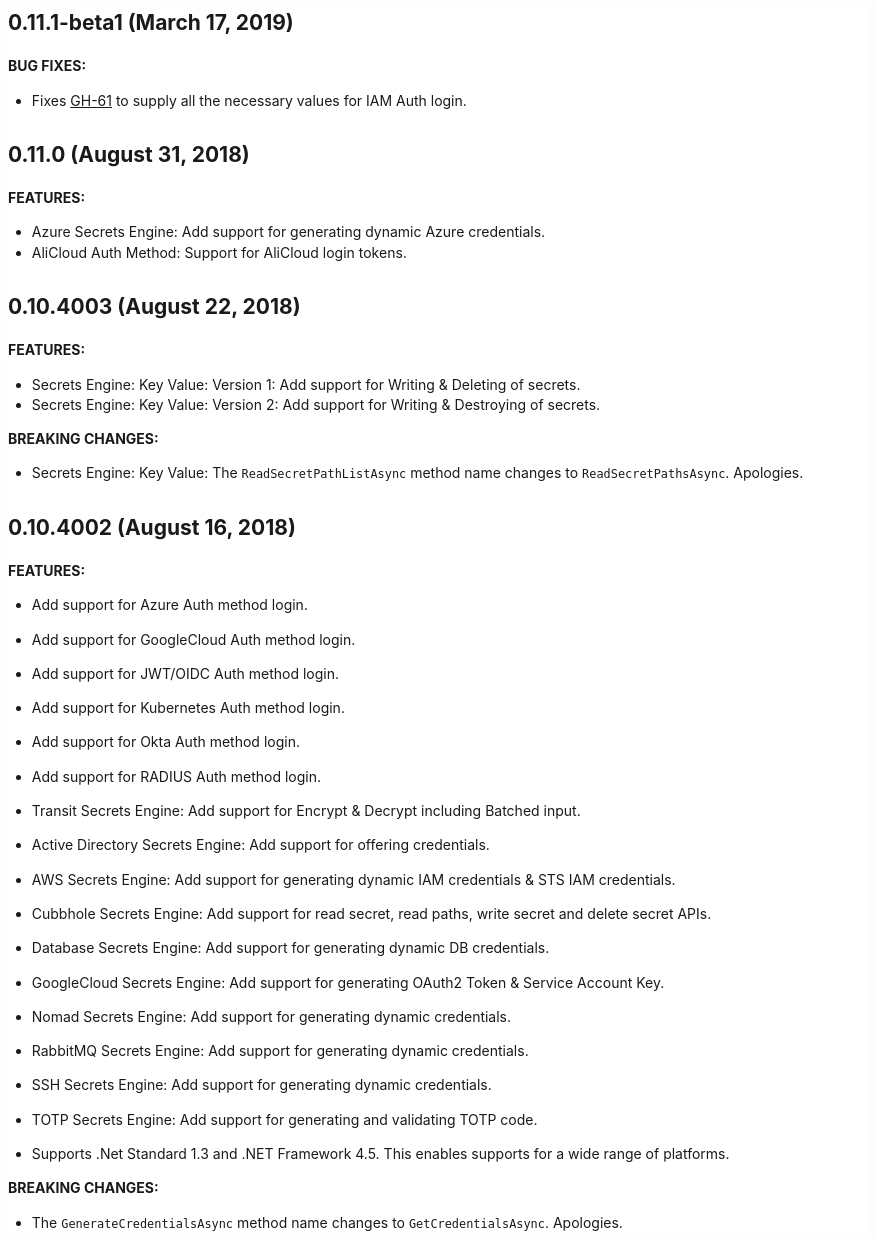 ## 0.11.1-beta1 (March 17, 2019)

**BUG FIXES:**

  * Fixes [GH-61] to supply all the necessary values for IAM Auth login.

## 0.11.0 (August 31, 2018)

**FEATURES:**

  * Azure Secrets Engine: Add support for generating dynamic Azure credentials.
  * AliCloud Auth Method: Support for AliCloud login tokens.

## 0.10.4003 (August 22, 2018)

**FEATURES:**

  * Secrets Engine: Key Value: Version 1: Add support for Writing & Deleting of secrets.
  * Secrets Engine: Key Value: Version 2: Add support for Writing & Destroying of secrets.

**BREAKING CHANGES:**

  * Secrets Engine: Key Value: The ```ReadSecretPathListAsync``` method name changes to ```ReadSecretPathsAsync```. Apologies.

## 0.10.4002 (August 16, 2018)

**FEATURES:**

  * Add support for Azure Auth method login.
  * Add support for GoogleCloud Auth method login.
  * Add support for JWT/OIDC Auth method login.
  * Add support for Kubernetes Auth method login.
  * Add support for Okta Auth method login.
  * Add support for RADIUS Auth method login.

  * Transit Secrets Engine: Add support for Encrypt & Decrypt including Batched input.
  * Active Directory Secrets Engine: Add support for offering credentials.
  * AWS Secrets Engine: Add support for generating dynamic IAM credentials & STS IAM credentials.
  * Cubbhole Secrets Engine: Add support for read secret, read paths, write secret and delete secret APIs.
  * Database Secrets Engine: Add support for generating dynamic DB credentials.
  * GoogleCloud Secrets Engine: Add support for generating OAuth2 Token & Service Account Key.
  * Nomad Secrets Engine: Add support for generating dynamic credentials.
  * RabbitMQ Secrets Engine: Add support for generating dynamic credentials.
  * SSH Secrets Engine: Add support for generating dynamic credentials.
  * TOTP Secrets Engine: Add support for generating and validating TOTP code.
  
  * Supports .Net Standard 1.3 and .NET Framework 4.5. This enables supports for a wide range of platforms.
  
**BREAKING CHANGES:**

  * The ```GenerateCredentialsAsync``` method name changes to ```GetCredentialsAsync```. Apologies.


[GH-288]: https://github.com/rajanadar/VaultSharp/issues/288
[GH-289]: https://github.com/rajanadar/VaultSharp/issues/289
[GH-269]: https://github.com/rajanadar/VaultSharp/issues/269
[GH-286]: https://github.com/rajanadar/VaultSharp/issues/286
[GH-280]: https://github.com/rajanadar/VaultSharp/issues/280
[GH-238]: https://github.com/rajanadar/VaultSharp/issues/238
[GH-275]: https://github.com/rajanadar/VaultSharp/issues/275
[GH-268]: https://github.com/rajanadar/VaultSharp/issues/268
[GH-253]: https://github.com/rajanadar/VaultSharp/issues/253
[GH-251]: https://github.com/rajanadar/VaultSharp/issues/251
[GH-246]: https://github.com/rajanadar/VaultSharp/issues/246
[GH-243]: https://github.com/rajanadar/VaultSharp/issues/243
[GH-241]: https://github.com/rajanadar/VaultSharp/issues/241
[GH-239]: https://github.com/rajanadar/VaultSharp/issues/239
[GH-236]: https://github.com/rajanadar/VaultSharp/issues/236
[GH-235]: https://github.com/rajanadar/VaultSharp/issues/235
[GH-223]: https://github.com/rajanadar/VaultSharp/issues/223
[GH-220]: https://github.com/rajanadar/VaultSharp/issues/220
[GH-215]: https://github.com/rajanadar/VaultSharp/issues/215
[GH-197]: https://github.com/rajanadar/VaultSharp/issues/197
[GH-194]: https://github.com/rajanadar/VaultSharp/issues/194
[GH-192]: https://github.com/rajanadar/VaultSharp/issues/192
[GH-188]: https://github.com/rajanadar/VaultSharp/issues/188
[GH-187]: https://github.com/rajanadar/VaultSharp/issues/187
[GH-182]: https://github.com/rajanadar/VaultSharp/issues/182
[GH-181]: https://github.com/rajanadar/VaultSharp/issues/181
[GH-180]: https://github.com/rajanadar/VaultSharp/issues/180
[GH-177]: https://github.com/rajanadar/VaultSharp/issues/177
[GH-172]: https://github.com/rajanadar/VaultSharp/issues/172
[GH-162]: https://github.com/rajanadar/VaultSharp/issues/162
[GH-161]: https://github.com/rajanadar/VaultSharp/issues/161
[GH-150]: https://github.com/rajanadar/VaultSharp/issues/150
[GH-149]: https://github.com/rajanadar/VaultSharp/issues/149
[GH-148]: https://github.com/rajanadar/VaultSharp/issues/148
[GH-147]: https://github.com/rajanadar/VaultSharp/issues/147
[GH-146]: https://github.com/rajanadar/VaultSharp/issues/146
[GH-141]: https://github.com/rajanadar/VaultSharp/issues/141
[GH-137]: https://github.com/rajanadar/VaultSharp/issues/137
[GH-136]: https://github.com/rajanadar/VaultSharp/issues/136
[GH-135]: https://github.com/rajanadar/VaultSharp/issues/135
[GH-133]: https://github.com/rajanadar/VaultSharp/issues/133
[GH-132]: https://github.com/rajanadar/VaultSharp/issues/132
[GH-131]: https://github.com/rajanadar/VaultSharp/issues/131
[GH-130]: https://github.com/rajanadar/VaultSharp/issues/130
[GH-129]: https://github.com/rajanadar/VaultSharp/issues/129
[GH-128]: https://github.com/rajanadar/VaultSharp/issues/128
[GH-127]: https://github.com/rajanadar/VaultSharp/issues/127
[GH-126]: https://github.com/rajanadar/VaultSharp/issues/126
[GH-125]: https://github.com/rajanadar/VaultSharp/issues/125
[GH-122]: https://github.com/rajanadar/VaultSharp/issues/122
[GH-117]: https://github.com/rajanadar/VaultSharp/issues/117
[GH-116]: https://github.com/rajanadar/VaultSharp/issues/116
[GH-113]: https://github.com/rajanadar/VaultSharp/issues/113
[GH-109]: https://github.com/rajanadar/VaultSharp/issues/109
[GH-107]: https://github.com/rajanadar/VaultSharp/issues/107
[GH-106]: https://github.com/rajanadar/VaultSharp/issues/106
[GH-96]: https://github.com/rajanadar/VaultSharp/issues/96
[GH-94]: https://github.com/rajanadar/VaultSharp/issues/94
[GH-86]: https://github.com/rajanadar/VaultSharp/issues/86
[GH-85]: https://github.com/rajanadar/VaultSharp/issues/85
[GH-84]: https://github.com/rajanadar/VaultSharp/issues/84
[GH-82]: https://github.com/rajanadar/VaultSharp/issues/82
[GH-80]: https://github.com/rajanadar/VaultSharp/issues/80
[GH-79]: https://github.com/rajanadar/VaultSharp/issues/79
[GH-76]: https://github.com/rajanadar/VaultSharp/issues/76
[GH-75]: https://github.com/rajanadar/VaultSharp/issues/75
[GH-74]: https://github.com/rajanadar/VaultSharp/issues/74
[GH-71]: https://github.com/rajanadar/VaultSharp/issues/71
[GH-69]: https://github.com/rajanadar/VaultSharp/issues/69
[GH-67]: https://github.com/rajanadar/VaultSharp/issues/67
[GH-63]: https://github.com/rajanadar/VaultSharp/issues/63
[GH-61]: https://github.com/rajanadar/VaultSharp/issues/61
[GH-59]: https://github.com/rajanadar/VaultSharp/issues/59
[GH-57]: https://github.com/rajanadar/VaultSharp/issues/57
[GH-53]: https://github.com/rajanadar/VaultSharp/issues/53
[GH-18]: https://github.com/rajanadar/VaultSharp/issues/18
[GH-16]: https://github.com/rajanadar/VaultSharp/issues/16
[GH-13]: https://github.com/rajanadar/VaultSharp/issues/13